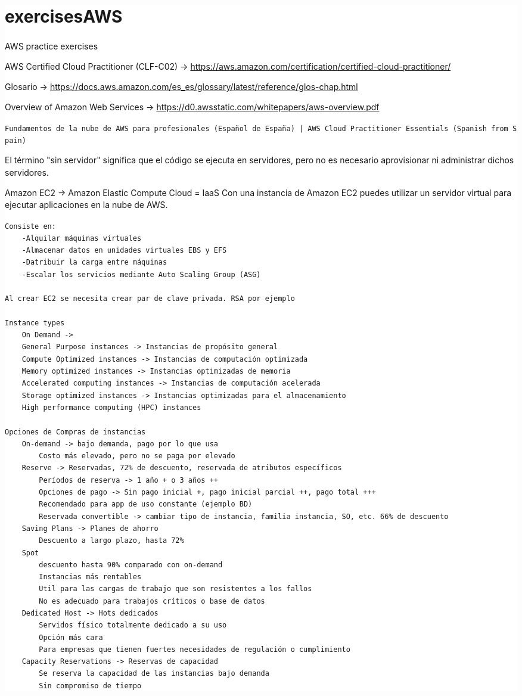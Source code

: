 # exercisesAWS
 AWS practice exercises


AWS Certified Cloud Practitioner (CLF-C02) ->  https://aws.amazon.com/certification/certified-cloud-practitioner/

Glosario ->   https://docs.aws.amazon.com/es_es/glossary/latest/reference/glos-chap.html

Overview of Amazon Web Services -> https://d0.awsstatic.com/whitepapers/aws-overview.pdf



	Fundamentos de la nube de AWS para profesionales (Español de España) | AWS Cloud Practitioner Essentials (Spanish from Spain)

El término "sin servidor" significa que el código se ejecuta en servidores, pero no es necesario aprovisionar ni administrar dichos servidores. 


Amazon EC2 -> Amazon Elastic Compute Cloud = IaaS
	Con una instancia de Amazon EC2 puedes utilizar un servidor virtual para ejecutar aplicaciones en la nube de AWS.
	
	Consiste en:
		-Alquilar máquinas virtuales
		-Almacenar datos en unidades virtuales EBS y EFS
		-Datribuir la carga entre máquinas
		-Escalar los servicios mediante Auto Scaling Group (ASG)
		
	Al crear EC2 se necesita crear par de clave privada. RSA por ejemplo

	Instance types
		On Demand ->
		General Purpose instances -> Instancias de propósito general
		Compute Optimized instances -> Instancias de computación optimizada
		Memory optimized instances -> Instancias optimizadas de memoria
		Accelerated computing instances -> Instancias de computación acelerada
		Storage optimized instances -> Instancias optimizadas para el almacenamiento
		High performance computing (HPC) instances
		
	Opciones de Compras de instancias
		On-demand -> bajo demanda, pago por lo que usa
			Costo más elevado, pero no se paga por elevado
		Reserve -> Reservadas, 72% de descuento, reservada de atributos específicos 
			Períodos de reserva -> 1 año + o 3 años ++
			Opciones de pago -> Sin pago inicial +, pago inicial parcial ++, pago total +++
			Recomendado para app de uso constante (ejemplo BD)
			Reservada convertible -> cambiar tipo de instancia, familia instancia, SO, etc. 66% de descuento
		Saving Plans -> Planes de ahorro
			Descuento a largo plazo, hasta 72%
		Spot
			descuento hasta 90% comparado con on-demand
			Instancias más rentables
			Util para las cargas de trabajo que son resistentes a los fallos
			No es adecuado para trabajos críticos o base de datos
		Dedicated Host -> Hots dedicados
			Servidos físico totalmente dedicado a su uso
			Opción más cara
			Para empresas que tienen fuertes necesidades de regulación o cumplimiento
		Capacity Reservations -> Reservas de capacidad
			Se reserva la capacidad de las instancias bajo demanda
			Sin compromiso de tiempo
		